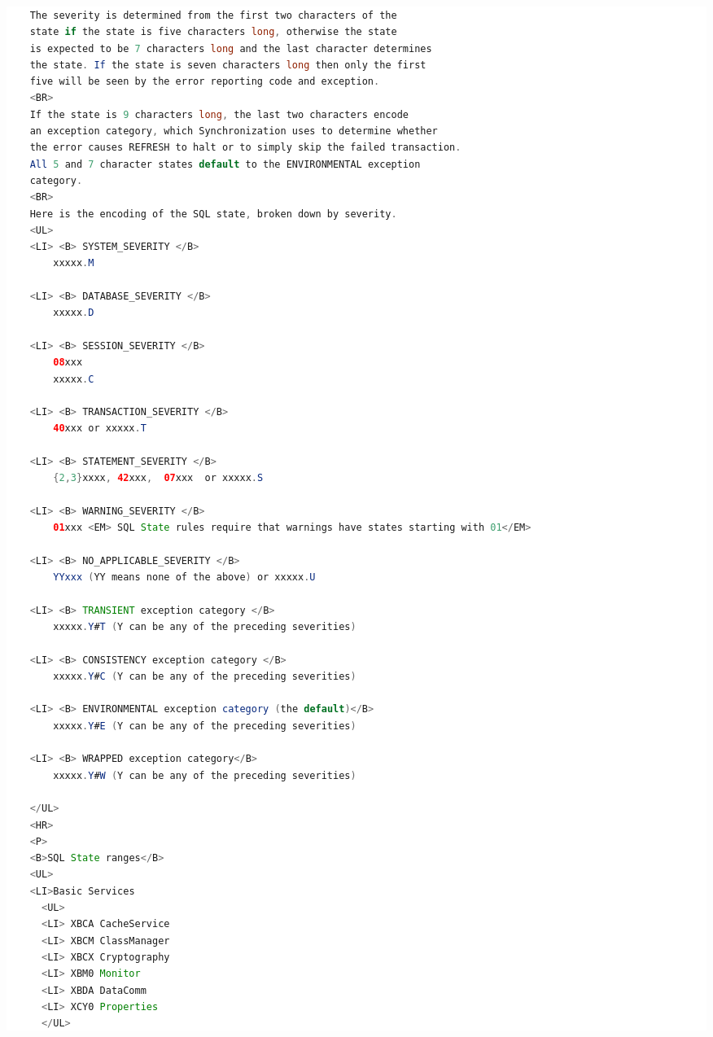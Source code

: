 ```java
	The severity is determined from the first two characters of the
	state if the state is five characters long, otherwise the state
	is expected to be 7 characters long and the last character determines
	the state. If the state is seven characters long then only the first
	five will be seen by the error reporting code and exception.
	<BR>
	If the state is 9 characters long, the last two characters encode
	an exception category, which Synchronization uses to determine whether
	the error causes REFRESH to halt or to simply skip the failed transaction.
	All 5 and 7 character states default to the ENVIRONMENTAL exception
	category.
	<BR>
	Here is the encoding of the SQL state, broken down by severity.
	<UL>
	<LI> <B> SYSTEM_SEVERITY </B>
		xxxxx.M
		
	<LI> <B> DATABASE_SEVERITY </B>
		xxxxx.D

	<LI> <B> SESSION_SEVERITY </B>
	    08xxx
		xxxxx.C

	<LI> <B> TRANSACTION_SEVERITY </B>
		40xxx or xxxxx.T

	<LI> <B> STATEMENT_SEVERITY </B>
		{2,3}xxxx, 42xxx,  07xxx  or xxxxx.S

	<LI> <B> WARNING_SEVERITY </B>
		01xxx <EM> SQL State rules require that warnings have states starting with 01</EM>

	<LI> <B> NO_APPLICABLE_SEVERITY </B>
		YYxxx (YY means none of the above) or xxxxx.U

	<LI> <B> TRANSIENT exception category </B>
		xxxxx.Y#T (Y can be any of the preceding severities)

	<LI> <B> CONSISTENCY exception category </B>
		xxxxx.Y#C (Y can be any of the preceding severities)

	<LI> <B> ENVIRONMENTAL exception category (the default)</B>
		xxxxx.Y#E (Y can be any of the preceding severities)

	<LI> <B> WRAPPED exception category</B>
		xxxxx.Y#W (Y can be any of the preceding severities)

	</UL>
	<HR>
	<P>
	<B>SQL State ranges</B>
	<UL>
	<LI>Basic Services
	  <UL>
	  <LI> XBCA CacheService
	  <LI> XBCM ClassManager
	  <LI> XBCX	Cryptography
	  <LI> XBM0	Monitor
	  <LI> XBDA DataComm
	  <LI> XCY0 Properties
	  </UL>

```